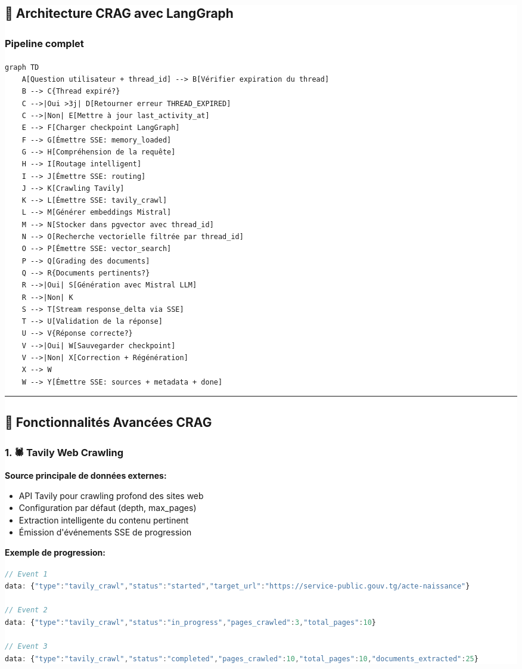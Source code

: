 
## 🧠 Architecture CRAG avec LangGraph

### Pipeline complet

```mermaid
graph TD
    A[Question utilisateur + thread_id] --> B[Vérifier expiration du thread]
    B --> C{Thread expiré?}
    C -->|Oui >3j| D[Retourner erreur THREAD_EXPIRED]
    C -->|Non| E[Mettre à jour last_activity_at]
    E --> F[Charger checkpoint LangGraph]
    F --> G[Émettre SSE: memory_loaded]
    G --> H[Compréhension de la requête]
    H --> I[Routage intelligent]
    I --> J[Émettre SSE: routing]
    J --> K[Crawling Tavily]
    K --> L[Émettre SSE: tavily_crawl]
    L --> M[Générer embeddings Mistral]
    M --> N[Stocker dans pgvector avec thread_id]
    N --> O[Recherche vectorielle filtrée par thread_id]
    O --> P[Émettre SSE: vector_search]
    P --> Q[Grading des documents]
    Q --> R{Documents pertinents?}
    R -->|Oui| S[Génération avec Mistral LLM]
    R -->|Non| K
    S --> T[Stream response_delta via SSE]
    T --> U[Validation de la réponse]
    U --> V{Réponse correcte?}
    V -->|Oui| W[Sauvegarder checkpoint]
    V -->|Non| X[Correction + Régénération]
    X --> W
    W --> Y[Émettre SSE: sources + metadata + done]
```

---

## 🚀 Fonctionnalités Avancées CRAG

### 1. 🕷️ Tavily Web Crawling
**Source principale de données externes:**
- API Tavily pour crawling profond des sites web
- Configuration par défaut (depth, max_pages)
- Extraction intelligente du contenu pertinent
- Émission d'événements SSE de progression

**Exemple de progression:**
```typescript
// Event 1
data: {"type":"tavily_crawl","status":"started","target_url":"https://service-public.gouv.tg/acte-naissance"}

// Event 2
data: {"type":"tavily_crawl","status":"in_progress","pages_crawled":3,"total_pages":10}

// Event 3
data: {"type":"tavily_crawl","status":"completed","pages_crawled":10,"total_pages":10,"documents_extracted":25}
```
